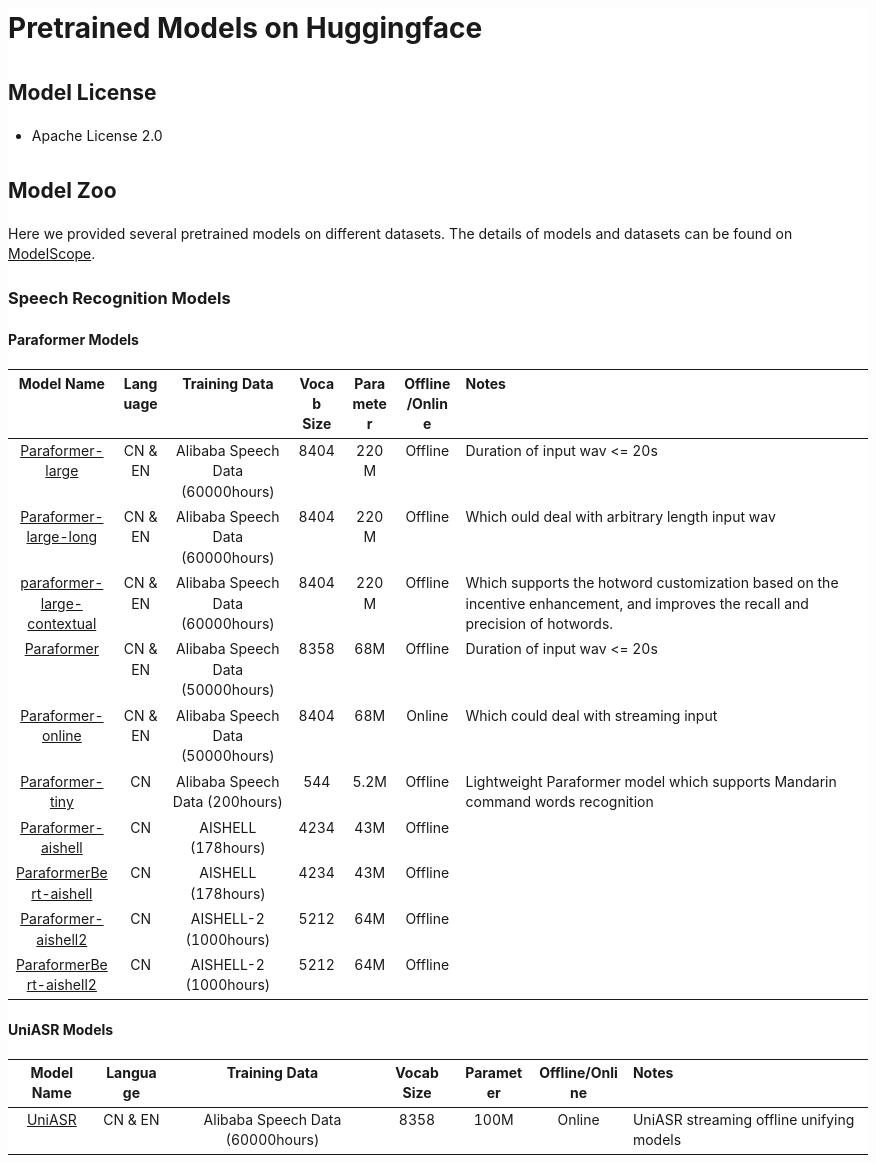 # Pretrained Models on Huggingface

## Model License
-  Apache License 2.0

## Model Zoo
Here we provided several pretrained models on different datasets. The details of models and datasets can be found on [ModelScope](https://www.modelscope.cn/models?page=1&tasks=auto-speech-recognition).

### Speech Recognition Models
#### Paraformer Models

|                                                                     Model Name                                                                     | Language |          Training Data           | Vocab Size | Parameter | Offline/Online | Notes                                                                                                                           |
|:--------------------------------------------------------------------------------------------------------------------------------------------------:|:--------:|:--------------------------------:|:----------:|:---------:|:--------------:|:--------------------------------------------------------------------------------------------------------------------------------|
|        [Paraformer-large](https://www.modelscope.cn/models/damo/speech_paraformer-large_asr_nat-zh-cn-16k-common-vocab8404-pytorch/summary)        | CN & EN  | Alibaba Speech Data (60000hours) |    8404    |   220M    |    Offline     | Duration of input wav <= 20s                                                                                                    |
| [Paraformer-large-long](https://www.modelscope.cn/models/damo/speech_paraformer-large-vad-punc_asr_nat-zh-cn-16k-common-vocab8404-pytorch/summary) | CN & EN  | Alibaba Speech Data (60000hours) |    8404    |   220M    |    Offline     | Which ould deal with arbitrary length input wav                                                                                 |
| [paraformer-large-contextual](https://www.modelscope.cn/models/damo/speech_paraformer-large-contextual_asr_nat-zh-cn-16k-common-vocab8404/summary) | CN & EN  | Alibaba Speech Data (60000hours) |    8404    |   220M    |    Offline     | Which supports the hotword customization based on the incentive enhancement, and improves the recall and precision of hotwords. |
|              [Paraformer](https://modelscope.cn/models/damo/speech_paraformer_asr_nat-zh-cn-16k-common-vocab8358-tensorflow1/summary)              | CN & EN  | Alibaba Speech Data (50000hours) |    8358    |    68M    |    Offline     | Duration of input wav <= 20s                                                                                                    |
|          [Paraformer-online](https://modelscope.cn/models/damo/speech_paraformer_asr_nat-zh-cn-16k-common-vocab8358-tensorflow1/summary)           | CN & EN  | Alibaba Speech Data (50000hours) |    8404    |    68M    |     Online     | Which could deal with streaming input                                                                                           |
|       [Paraformer-tiny](https://www.modelscope.cn/models/damo/speech_paraformer-tiny-commandword_asr_nat-zh-cn-16k-vocab544-pytorch/summary)       |    CN    |  Alibaba Speech Data (200hours)  |    544     |   5.2M    |    Offline     | Lightweight Paraformer model which supports Mandarin command words recognition                                                  |
|                   [Paraformer-aishell](https://www.modelscope.cn/models/damo/speech_paraformer_asr_nat-aishell1-pytorch/summary)                   |    CN    |        AISHELL (178hours)        |    4234    |    43M    |    Offline     |                                                                                                                                 |
|       [ParaformerBert-aishell](https://modelscope.cn/models/damo/speech_paraformerbert_asr_nat-zh-cn-16k-aishell1-vocab4234-pytorch/summary)       |    CN    |        AISHELL (178hours)        |    4234    |    43M    |    Offline     |                                                                                                                                 |
|        [Paraformer-aishell2](https://www.modelscope.cn/models/damo/speech_paraformer_asr_nat-zh-cn-16k-aishell2-vocab5212-pytorch/summary)         |    CN    |      AISHELL-2 (1000hours)       |    5212    |    64M    |    Offline     |                                                                                                                                 |
|    [ParaformerBert-aishell2](https://www.modelscope.cn/models/damo/speech_paraformerbert_asr_nat-zh-cn-16k-aishell2-vocab5212-pytorch/summary)     |    CN    |      AISHELL-2 (1000hours)       |    5212    |    64M    |    Offline     |                                                                                                                                 |


#### UniASR Models

|                                                               Model Name                                                               | Language |          Training Data           | Vocab Size | Parameter | Offline/Online | Notes                                                                                                                           |
|:--------------------------------------------------------------------------------------------------------------------------------------:|:--------:|:--------------------------------:|:----------:|:---------:|:--------------:|:--------------------------------------------------------------------------------------------------------------------------------|
|       [UniASR](https://modelscope.cn/models/damo/speech_UniASR_asr_2pass-zh-cn-16k-common-vocab8358-tensorflow1-online/summary)        | CN & EN  | Alibaba Speech Data (60000hours) |    8358    |   100M    |     Online     | UniASR streaming offline unifying models                                                                                                    |